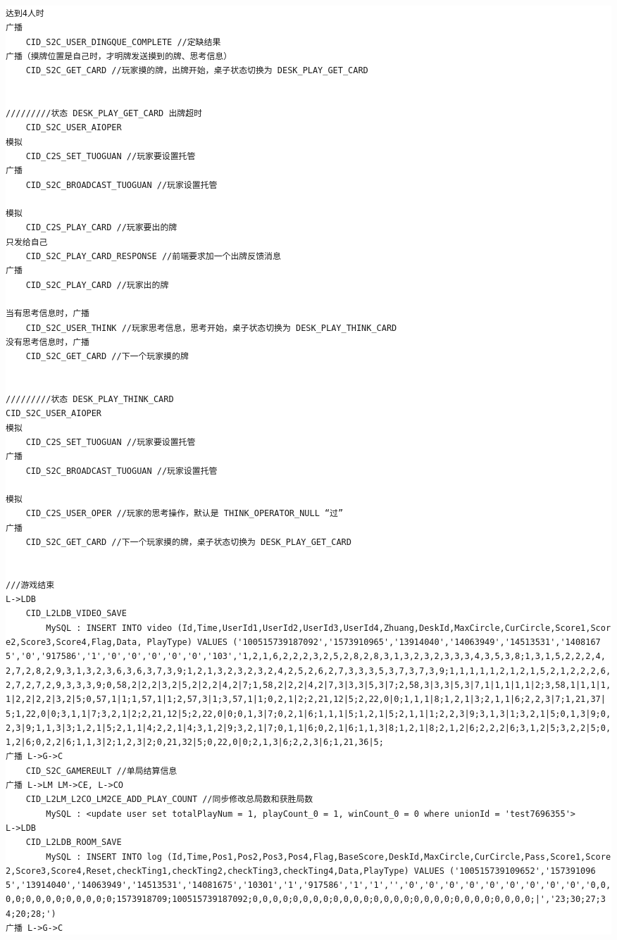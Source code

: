 	达到4人时
	广播
		CID_S2C_USER_DINGQUE_COMPLETE //定缺结果
	广播（摸牌位置是自己时，才明牌发送摸到的牌、思考信息）
		CID_S2C_GET_CARD //玩家摸的牌，出牌开始，桌子状态切换为 DESK_PLAY_GET_CARD


	/////////状态 DESK_PLAY_GET_CARD 出牌超时
		CID_S2C_USER_AIOPER
	模拟
		CID_C2S_SET_TUOGUAN //玩家要设置托管
	广播
		CID_S2C_BROADCAST_TUOGUAN //玩家设置托管
	
	模拟
		CID_C2S_PLAY_CARD //玩家要出的牌
	只发给自己
		CID_S2C_PLAY_CARD_RESPONSE //前端要求加一个出牌反馈消息
	广播
		CID_S2C_PLAY_CARD //玩家出的牌

	当有思考信息时，广播
		CID_S2C_USER_THINK //玩家思考信息，思考开始，桌子状态切换为 DESK_PLAY_THINK_CARD
	没有思考信息时，广播
		CID_S2C_GET_CARD //下一个玩家摸的牌


	/////////状态 DESK_PLAY_THINK_CARD
	CID_S2C_USER_AIOPER
	模拟
		CID_C2S_SET_TUOGUAN //玩家要设置托管
	广播
		CID_S2C_BROADCAST_TUOGUAN //玩家设置托管
	
	模拟
		CID_C2S_USER_OPER //玩家的思考操作，默认是 THINK_OPERATOR_NULL “过”
	广播
		CID_S2C_GET_CARD //下一个玩家摸的牌，桌子状态切换为 DESK_PLAY_GET_CARD


	///游戏结束
	L->LDB
		CID_L2LDB_VIDEO_SAVE
			MySQL : INSERT INTO video (Id,Time,UserId1,UserId2,UserId3,UserId4,Zhuang,DeskId,MaxCircle,CurCircle,Score1,Score2,Score3,Score4,Flag,Data, PlayType) VALUES ('100515739187092','1573910965','13914040','14063949','14513531','14081675','0','917586','1','0','0','0','0','0','103','1,2,1,6,2,2,2,3,2,5,2,8,2,8,3,1,3,2,3,2,3,3,3,4,3,5,3,8;1,3,1,5,2,2,2,4,2,7,2,8,2,9,3,1,3,2,3,6,3,6,3,7,3,9;1,2,1,3,2,3,2,3,2,4,2,5,2,6,2,7,3,3,3,5,3,7,3,7,3,9;1,1,1,1,1,2,1,2,1,5,2,1,2,2,2,6,2,7,2,7,2,9,3,3,3,9;0,58,2|2,2|3,2|5,2|2,2|4,2|7;1,58,2|2,2|4,2|7,3|3,3|5,3|7;2,58,3|3,3|5,3|7,1|1,1|1,1|2;3,58,1|1,1|1,1|2,2|2,2|3,2|5;0,57,1|1;1,57,1|1;2,57,3|1;3,57,1|1;0,2,1|2;2,21,12|5;2,22,0|0;1,1,1|8;1,2,1|3;2,1,1|6;2,2,3|7;1,21,37|5;1,22,0|0;3,1,1|7;3,2,1|2;2,21,12|5;2,22,0|0;0,1,3|7;0,2,1|6;1,1,1|5;1,2,1|5;2,1,1|1;2,2,3|9;3,1,3|1;3,2,1|5;0,1,3|9;0,2,3|9;1,1,3|3;1,2,1|5;2,1,1|4;2,2,1|4;3,1,2|9;3,2,1|7;0,1,1|6;0,2,1|6;1,1,3|8;1,2,1|8;2,1,2|6;2,2,2|6;3,1,2|5;3,2,2|5;0,1,2|6;0,2,2|6;1,1,3|2;1,2,3|2;0,21,32|5;0,22,0|0;2,1,3|6;2,2,3|6;1,21,36|5;
	广播 L->G->C
		CID_S2C_GAMEREULT //单局结算信息
	广播 L->LM LM->CE, L->CO
		CID_L2LM_L2CO_LM2CE_ADD_PLAY_COUNT //同步修改总局数和获胜局数
			MySQL : <update user set totalPlayNum = 1, playCount_0 = 1, winCount_0 = 0 where unionId = 'test7696355'>
	L->LDB
		CID_L2LDB_ROOM_SAVE
			MySQL : INSERT INTO log (Id,Time,Pos1,Pos2,Pos3,Pos4,Flag,BaseScore,DeskId,MaxCircle,CurCircle,Pass,Score1,Score2,Score3,Score4,Reset,checkTing1,checkTing2,checkTing3,checkTing4,Data,PlayType) VALUES ('100515739109652','1573910965','13914040','14063949','14513531','14081675','10301','1','917586','1','1','','0','0','0','0','0','0','0','0','0','0,0,0,0;0,0,0,0;0,0,0,0;0;1573918709;100515739187092;0,0,0,0;0,0,0,0;0,0,0,0;0,0,0,0;0,0,0,0;0,0,0,0;0,0,0,0;|','23;30;27;34;20;28;')
	广播 L->G->C